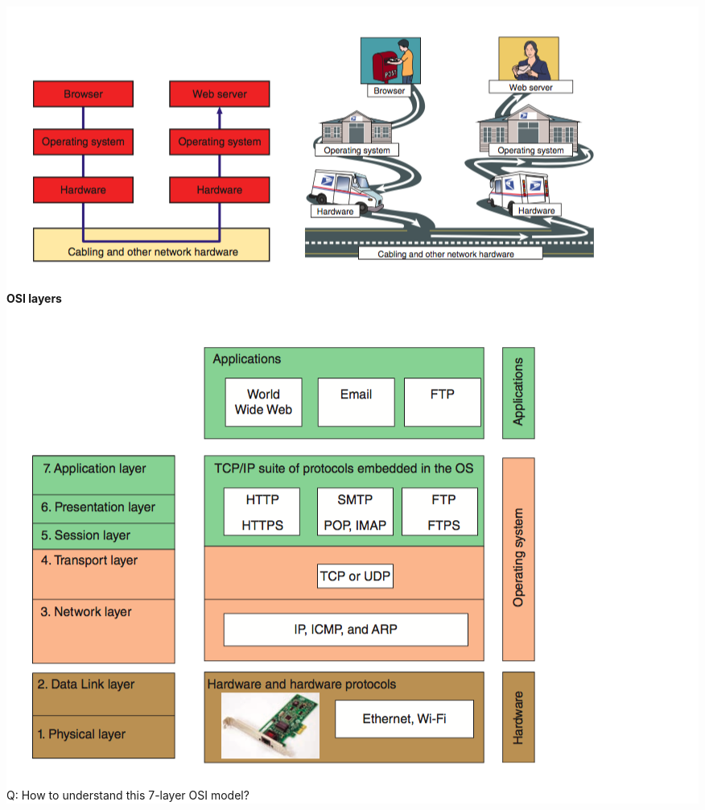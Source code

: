   ![OSI example 1](../Resources/ch1-osi1.png)
  
  #### OSI layers
  ![OSI 2](../Resources/ch1-osi2.png)
  
  Q: How to understand this 7-layer OSI model?
  